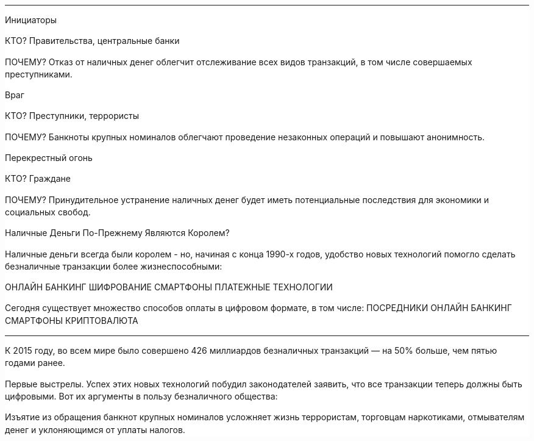 ___________________________________________________________________________________________________

Инициаторы

КТО?
Правительства, центральные банки

ПОЧЕМУ?
Отказ от наличных денег облегчит отслеживание всех видов транзакций, в том числе совершаемых преступниками.


Враг

КТО?
Преступники, террористы

ПОЧЕМУ?
Банкноты крупных номиналов облегчают проведение незаконных операций и повышают анонимность.


Перекрестный огонь

КТО?
Граждане

ПОЧЕМУ?
Принудительное устранение наличных денег будет иметь потенциальные последствия для экономики и социальных свобод.


Наличные Деньги По-Прежнему Являются Королем?

Наличные деньги всегда были королем - но, начиная с конца 1990-х годов, удобство новых технологий помогло сделать безналичные транзакции более жизнеспособными:

ОНЛАЙН БАНКИНГ
ШИФРОВАНИЕ
СМАРТФОНЫ
ПЛАТЕЖНЫЕ ТЕХНОЛОГИИ

Сегодня существует множество способов оплаты в цифровом формате, в том числе:
ПОСРЕДНИКИ
ОНЛАЙН БАНКИНГ
СМАРТФОНЫ
КРИПТОВАЛЮТА



___________________________________________________________________________________________________

К 2015 году, во всем мире было совершено 426 миллиардов безналичных транзакций — на 50% больше, чем пятью годами ранее.

Первые выстрелы.
Успех этих новых технологий побудил законодателей заявить, что все транзакции теперь должны быть цифровыми. Вот их аргументы в пользу безналичного общества:

Изъятие из обращения банкнот крупных номиналов усложняет жизнь террористам, торговцам наркотиками, отмывателям денег и уклоняющимся от уплаты налогов.
